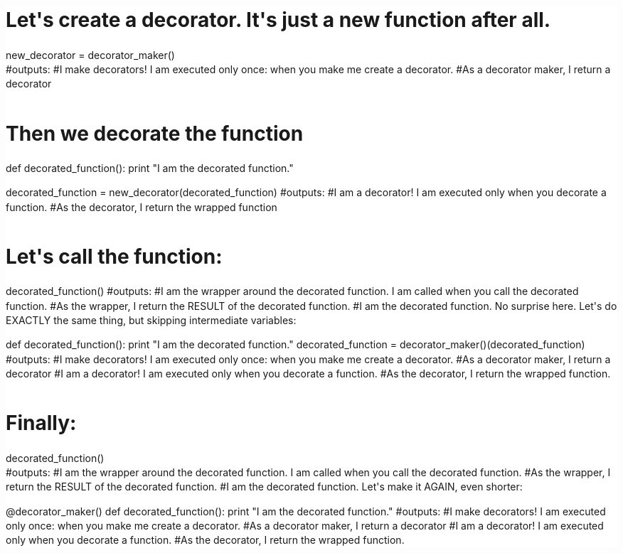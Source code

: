 # Let's create a decorator. It's just a new function after all.
new_decorator = decorator_maker()       
#outputs:
#I make decorators! I am executed only once: when you make me create a decorator.
#As a decorator maker, I return a decorator

# Then we decorate the function

def decorated_function():
    print "I am the decorated function."

decorated_function = new_decorator(decorated_function)
#outputs:
#I am a decorator! I am executed only when you decorate a function.
#As the decorator, I return the wrapped function

# Let's call the function:
decorated_function()
#outputs:
#I am the wrapper around the decorated function. I am called when you call the decorated function.
#As the wrapper, I return the RESULT of the decorated function.
#I am the decorated function.
No surprise here. Let's do EXACTLY the same thing, but skipping intermediate variables:

def decorated_function():
    print "I am the decorated function."
decorated_function = decorator_maker()(decorated_function)
#outputs:
#I make decorators! I am executed only once: when you make me create a decorator.
#As a decorator maker, I return a decorator
#I am a decorator! I am executed only when you decorate a function.
#As the decorator, I return the wrapped function.

# Finally:
decorated_function()    
#outputs:
#I am the wrapper around the decorated function. I am called when you call the decorated function.
#As the wrapper, I return the RESULT of the decorated function.
#I am the decorated function.
Let's make it AGAIN, even shorter:

@decorator_maker()
def decorated_function():
    print "I am the decorated function."
#outputs:
#I make decorators! I am executed only once: when you make me create a decorator.
#As a decorator maker, I return a decorator
#I am a decorator! I am executed only when you decorate a function.
#As the decorator, I return the wrapped function.
